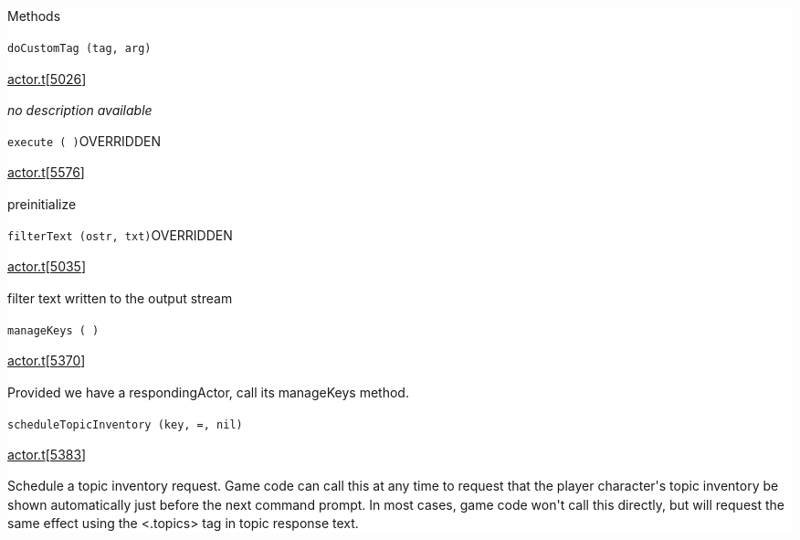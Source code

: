 

<span id="_Methods_"></span>



<span class="hdln">Methods</span>  



<span id="doCustomTag"></span>

`doCustomTag (tag, arg)`

[actor.t](../file/actor.t.html)\[[5026](../source/actor.t.html#5026)\]



*no description available*



<span id="execute"></span>

`execute ( )`<span class="rem">OVERRIDDEN</span>

[actor.t](../file/actor.t.html)\[[5576](../source/actor.t.html#5576)\]



preinitialize



<span id="filterText"></span>

`filterText (ostr, txt)`<span class="rem">OVERRIDDEN</span>

[actor.t](../file/actor.t.html)\[[5035](../source/actor.t.html#5035)\]



filter text written to the output stream



<span id="manageKeys"></span>

`manageKeys ( )`

[actor.t](../file/actor.t.html)\[[5370](../source/actor.t.html#5370)\]



Provided we have a respondingActor, call its manageKeys method.



<span id="scheduleTopicInventory"></span>

`scheduleTopicInventory (key, =, nil)`

[actor.t](../file/actor.t.html)\[[5383](../source/actor.t.html#5383)\]



Schedule a topic inventory request. Game code can call this at any time
to request that the player character's topic inventory be shown
automatically just before the next command prompt. In most cases, game
code won't call this directly, but will request the same effect using
the \<.topics\> tag in topic response text.
